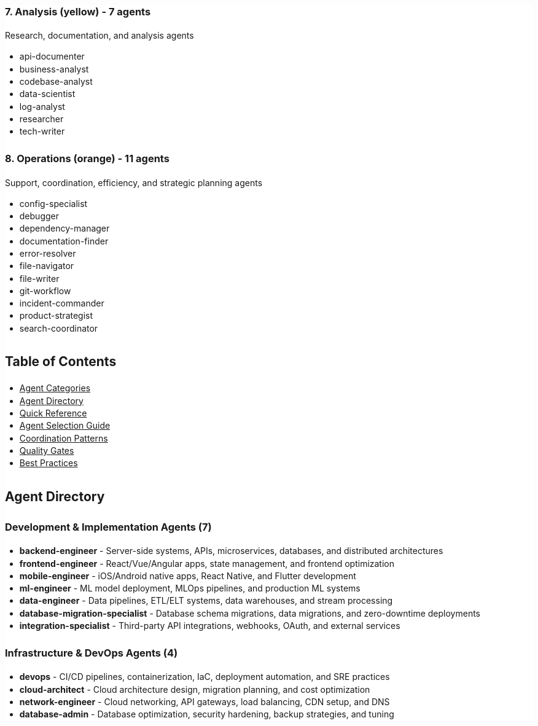 ### 7. **Analysis** (yellow) - 7 agents
Research, documentation, and analysis agents
- api-documenter
- business-analyst
- codebase-analyst
- data-scientist
- log-analyst
- researcher
- tech-writer

### 8. **Operations** (orange) - 11 agents
Support, coordination, efficiency, and strategic planning agents
- config-specialist
- debugger
- dependency-manager
- documentation-finder
- error-resolver
- file-navigator
- file-writer
- git-workflow
- incident-commander
- product-strategist
- search-coordinator

## Table of Contents
- [Agent Categories](#agent-categories)
- [Agent Directory](#agent-directory)
- [Quick Reference](#quick-reference)
- [Agent Selection Guide](#agent-selection-guide)
- [Coordination Patterns](#coordination-patterns)
- [Quality Gates](#quality-gates)
- [Best Practices](#best-practices)

## Agent Directory

### Development & Implementation Agents (7)
- **backend-engineer** - Server-side systems, APIs, microservices, databases, and distributed architectures
- **frontend-engineer** - React/Vue/Angular apps, state management, and frontend optimization
- **mobile-engineer** - iOS/Android native apps, React Native, and Flutter development
- **ml-engineer** - ML model deployment, MLOps pipelines, and production ML systems
- **data-engineer** - Data pipelines, ETL/ELT systems, data warehouses, and stream processing
- **database-migration-specialist** - Database schema migrations, data migrations, and zero-downtime deployments
- **integration-specialist** - Third-party API integrations, webhooks, OAuth, and external services

### Infrastructure & DevOps Agents (4)
- **devops** - CI/CD pipelines, containerization, IaC, deployment automation, and SRE practices
- **cloud-architect** - Cloud architecture design, migration planning, and cost optimization
- **network-engineer** - Cloud networking, API gateways, load balancing, CDN setup, and DNS
- **database-admin** - Database optimization, security hardening, backup strategies, and tuning
